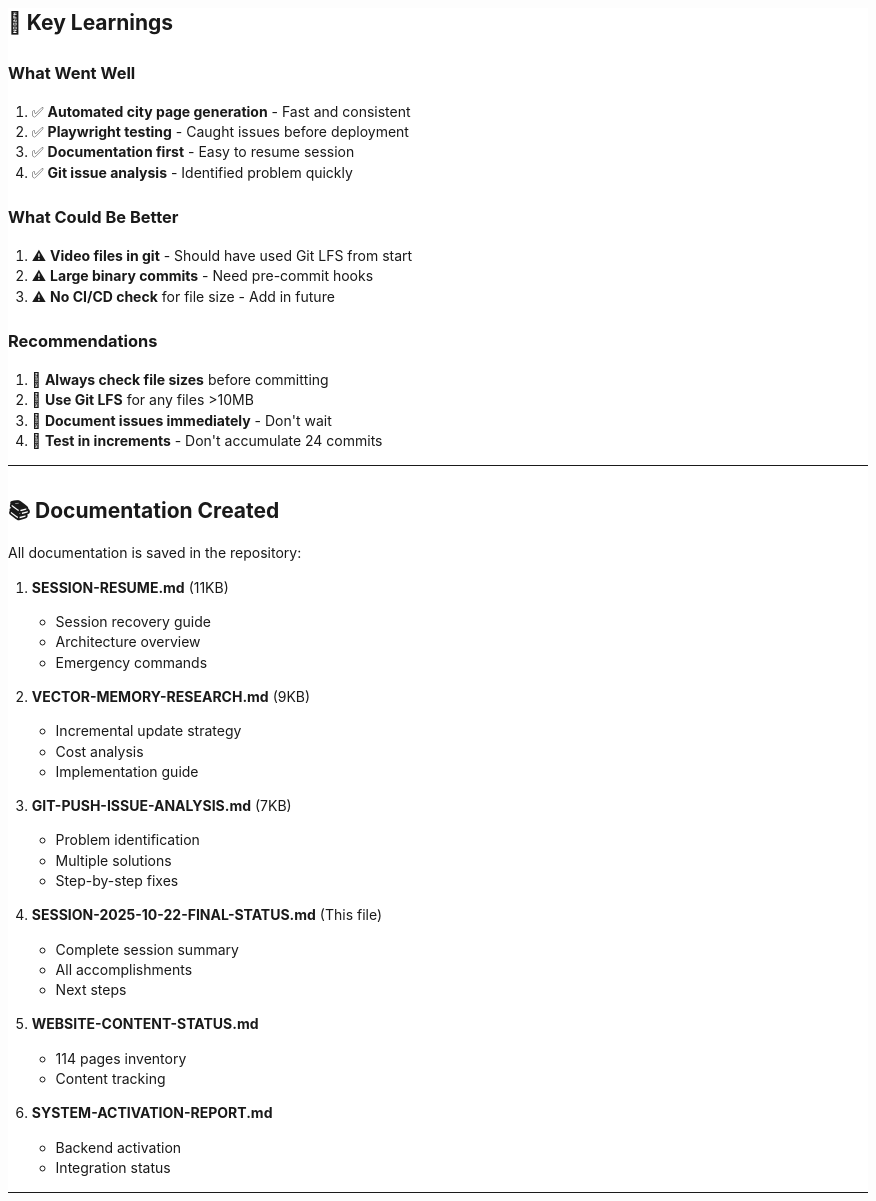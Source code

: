 
## 🧠 Key Learnings

### What Went Well
1. ✅ **Automated city page generation** - Fast and consistent
2. ✅ **Playwright testing** - Caught issues before deployment
3. ✅ **Documentation first** - Easy to resume session
4. ✅ **Git issue analysis** - Identified problem quickly

### What Could Be Better
1. ⚠️ **Video files in git** - Should have used Git LFS from start
2. ⚠️ **Large binary commits** - Need pre-commit hooks
3. ⚠️ **No CI/CD check** for file size - Add in future

### Recommendations
1. 📝 **Always check file sizes** before committing
2. 📝 **Use Git LFS** for any files >10MB
3. 📝 **Document issues immediately** - Don't wait
4. 📝 **Test in increments** - Don't accumulate 24 commits

---

## 📚 Documentation Created

All documentation is saved in the repository:

1. **SESSION-RESUME.md** (11KB)
   - Session recovery guide
   - Architecture overview
   - Emergency commands

2. **VECTOR-MEMORY-RESEARCH.md** (9KB)
   - Incremental update strategy
   - Cost analysis
   - Implementation guide

3. **GIT-PUSH-ISSUE-ANALYSIS.md** (7KB)
   - Problem identification
   - Multiple solutions
   - Step-by-step fixes

4. **SESSION-2025-10-22-FINAL-STATUS.md** (This file)
   - Complete session summary
   - All accomplishments
   - Next steps

5. **WEBSITE-CONTENT-STATUS.md**
   - 114 pages inventory
   - Content tracking

6. **SYSTEM-ACTIVATION-REPORT.md**
   - Backend activation
   - Integration status

---